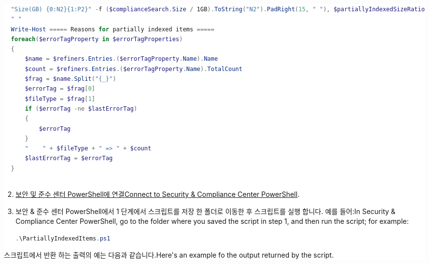 ```powershell
  "Size(GB) {0:N2}{1:P2}" -f ($complianceSearch.Size / 1GB).ToString("N2").PadRight(15, " "), $partiallyIndexedSizeRatio
  " "
  Write-Host ===== Reasons for partially indexed items =====
  foreach($errorTagProperty in $errorTagProperties)
  {
      $name = $refiners.Entries.($errorTagProperty.Name).Name
      $count = $refiners.Entries.($errorTagProperty.Name).TotalCount
      $frag = $name.Split("{_}")
      $errorTag = $frag[0]
      $fileType = $frag[1]
      if ($errorTag -ne $lastErrorTag)
      {
          $errorTag
      }
      "    " + $fileType + " => " + $count
      $lastErrorTag = $errorTag
  }
  
```

2. <span data-ttu-id="d907a-189">[보안 및 준수 센터 PowerShell에 연결](https://go.microsoft.com/fwlink/p/?linkid=627084)</span><span class="sxs-lookup"><span data-stu-id="d907a-189">[Connect to Security & Compliance Center PowerShell](https://go.microsoft.com/fwlink/p/?linkid=627084).</span></span>
    
3. <span data-ttu-id="d907a-190">보안 & 준수 센터 PowerShell에서 1 단계에서 스크립트를 저장 한 폴더로 이동한 후 스크립트를 실행 합니다. 예를 들어:</span><span class="sxs-lookup"><span data-stu-id="d907a-190">In Security & Compliance Center PowerShell, go to the folder where you saved the script in step 1, and then run the script; for example:</span></span>

    ```powershell
    .\PartiallyIndexedItems.ps1
    ```

<span data-ttu-id="d907a-191">스크립트에서 반환 하는 출력의 예는 다음과 같습니다.</span><span class="sxs-lookup"><span data-stu-id="d907a-191">Here's an example fo the output returned by the script.</span></span>
  
